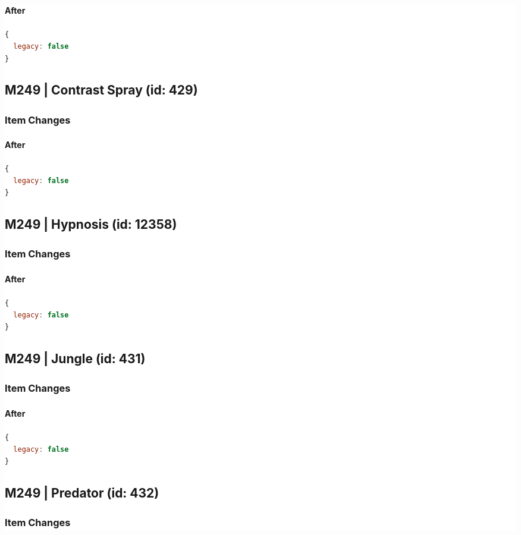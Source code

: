 #### After

```javascript
{
  legacy: false
}
```



## M249 | Contrast Spray (id: 429)

### Item Changes

#### After

```javascript
{
  legacy: false
}
```



## M249 | Hypnosis (id: 12358)

### Item Changes

#### After

```javascript
{
  legacy: false
}
```



## M249 | Jungle (id: 431)

### Item Changes

#### After

```javascript
{
  legacy: false
}
```



## M249 | Predator (id: 432)

### Item Changes
